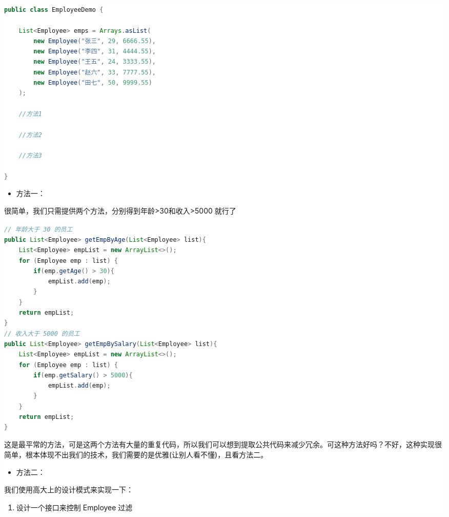 ```java
public class EmployeeDemo {
	
	List<Employee> emps = Arrays.asList(
		new Employee("张三", 29, 6666.55),
		new Employee("李四", 31, 4444.55),
		new Employee("王五", 24, 3333.55),
		new Employee("赵六", 33, 7777.55),
		new Employee("田七", 50, 9999.55)
	);
    
    //方法1
    
    //方法2
    
    //方法3
	
}
```

- 方法一：

很简单，我们只需提供两个方法，分别得到年龄>30和收入>5000 就行了

```java
// 年龄大于 30 的员工
public List<Employee> getEmpByAge(List<Employee> list){
    List<Employee> empList = new ArrayList<>();
    for (Employee emp : list) {
        if(emp.getAge() > 30){
            empList.add(emp);
        }
    }
    return empList;
}
// 收入大于 5000 的员工
public List<Employee> getEmpBySalary(List<Employee> list){
    List<Employee> empList = new ArrayList<>();
    for (Employee emp : list) {
        if(emp.getSalary() > 5000){
            empList.add(emp);
        }
    }
    return empList;
}
```

这是最平常的方法，可是这两个方法有大量的重复代码，所以我们可以想到提取公共代码来减少冗余。可这种方法好吗？不好，这种实现很简单，根本体现不出我们的技术，我们需要的是优雅(让别人看不懂)，且看方法二。

- 方法二：

我们使用高大上的设计模式来实现一下：

1. 设计一个接口来控制 Employee 过滤
